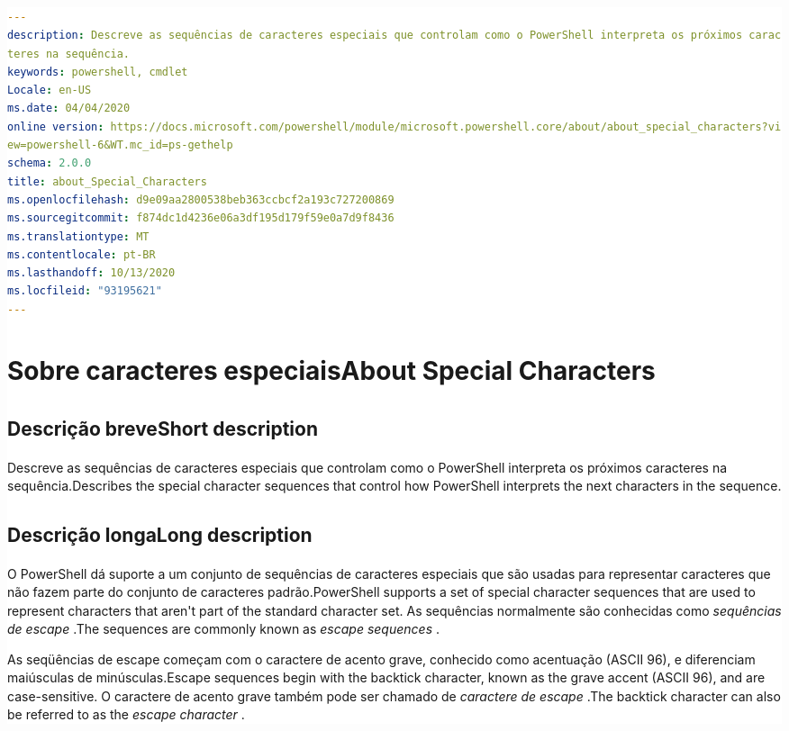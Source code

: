 ```yaml
---
description: Descreve as sequências de caracteres especiais que controlam como o PowerShell interpreta os próximos caracteres na sequência.
keywords: powershell, cmdlet
Locale: en-US
ms.date: 04/04/2020
online version: https://docs.microsoft.com/powershell/module/microsoft.powershell.core/about/about_special_characters?view=powershell-6&WT.mc_id=ps-gethelp
schema: 2.0.0
title: about_Special_Characters
ms.openlocfilehash: d9e09aa2800538beb363ccbcf2a193c727200869
ms.sourcegitcommit: f874dc1d4236e06a3df195d179f59e0a7d9f8436
ms.translationtype: MT
ms.contentlocale: pt-BR
ms.lasthandoff: 10/13/2020
ms.locfileid: "93195621"
---
```

# <a name="about-special-characters"></a><span data-ttu-id="2f3d1-104">Sobre caracteres especiais</span><span class="sxs-lookup"><span data-stu-id="2f3d1-104">About Special Characters</span></span>

## <a name="short-description"></a><span data-ttu-id="2f3d1-105">Descrição breve</span><span class="sxs-lookup"><span data-stu-id="2f3d1-105">Short description</span></span>

<span data-ttu-id="2f3d1-106">Descreve as sequências de caracteres especiais que controlam como o PowerShell interpreta os próximos caracteres na sequência.</span><span class="sxs-lookup"><span data-stu-id="2f3d1-106">Describes the special character sequences that control how PowerShell interprets the next characters in the sequence.</span></span>

## <a name="long-description"></a><span data-ttu-id="2f3d1-107">Descrição longa</span><span class="sxs-lookup"><span data-stu-id="2f3d1-107">Long description</span></span>

<span data-ttu-id="2f3d1-108">O PowerShell dá suporte a um conjunto de sequências de caracteres especiais que são usadas para representar caracteres que não fazem parte do conjunto de caracteres padrão.</span><span class="sxs-lookup"><span data-stu-id="2f3d1-108">PowerShell supports a set of special character sequences that are used to represent characters that aren't part of the standard character set.</span></span> <span data-ttu-id="2f3d1-109">As sequências normalmente são conhecidas como _sequências de escape_ .</span><span class="sxs-lookup"><span data-stu-id="2f3d1-109">The sequences are commonly known as _escape sequences_ .</span></span>

<span data-ttu-id="2f3d1-110">As seqüências de escape começam com o caractere de acento grave, conhecido como acentuação (ASCII 96), e diferenciam maiúsculas de minúsculas.</span><span class="sxs-lookup"><span data-stu-id="2f3d1-110">Escape sequences begin with the backtick character, known as the grave accent (ASCII 96), and are case-sensitive.</span></span> <span data-ttu-id="2f3d1-111">O caractere de acento grave também pode ser chamado de _caractere de escape_ .</span><span class="sxs-lookup"><span data-stu-id="2f3d1-111">The backtick character can also be referred to as the _escape character_ .</span></span>
